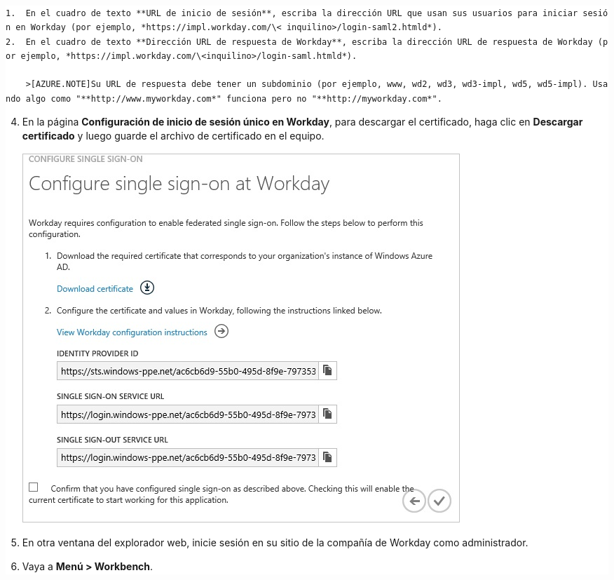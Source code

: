     1.  En el cuadro de texto **URL de inicio de sesión**, escriba la dirección URL que usan sus usuarios para iniciar sesión en Workday (por ejemplo, *https://impl.workday.com/\< inquilino>/login-saml2.htmld*).
    2.  En el cuadro de texto **Dirección URL de respuesta de Workday**, escriba la dirección URL de respuesta de Workday (por ejemplo, *https://impl.workday.com/\<inquilino>/login-saml.htmld*).

        >[AZURE.NOTE]Su URL de respuesta debe tener un subdominio (por ejemplo, www, wd2, wd3, wd3-impl, wd5, wd5-impl). Usando algo como "**http://www.myworkday.com*" funciona pero no "**http://myworkday.com*".
 
4.  En la página **Configuración de inicio de sesión único en Workday**, para descargar el certificado, haga clic en **Descargar certificado** y luego guarde el archivo de certificado en el equipo.

    ![Configurar inicio de sesión único](./media/active-directory-saas-workday-tutorial/IC782922.png "Configurar inicio de sesión único")

5.  En otra ventana del explorador web, inicie sesión en su sitio de la compañía de Workday como administrador.

6.  Vaya a **Menú > Workbench**.
